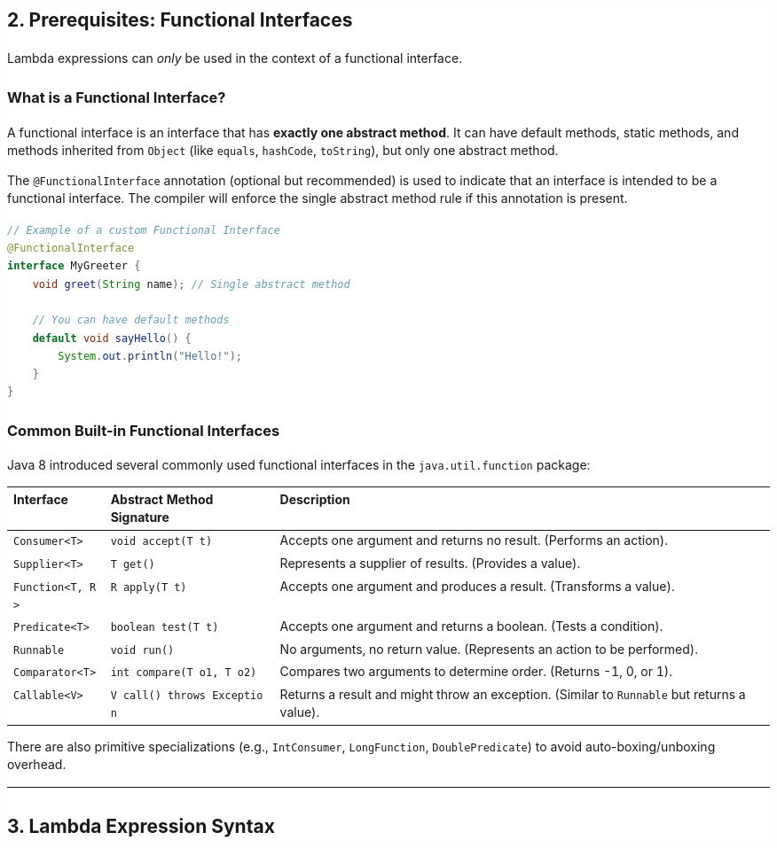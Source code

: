 
## 2. Prerequisites: Functional Interfaces

Lambda expressions can *only* be used in the context of a functional interface.

### What is a Functional Interface?
A functional interface is an interface that has **exactly one abstract method**.
It can have default methods, static methods, and methods inherited from `Object` (like `equals`, `hashCode`, `toString`), but only one abstract method.

The `@FunctionalInterface` annotation (optional but recommended) is used to indicate that an interface is intended to be a functional interface. The compiler will enforce the single abstract method rule if this annotation is present.

```java
// Example of a custom Functional Interface
@FunctionalInterface
interface MyGreeter {
    void greet(String name); // Single abstract method
    
    // You can have default methods
    default void sayHello() {
        System.out.println("Hello!");
    }
}
```

### Common Built-in Functional Interfaces

Java 8 introduced several commonly used functional interfaces in the `java.util.function` package:

| Interface        | Abstract Method Signature        | Description                                                                 |
| :--------------- | :------------------------------- | :-------------------------------------------------------------------------- |
| `Consumer<T>`    | `void accept(T t)`               | Accepts one argument and returns no result. (Performs an action).           |
| `Supplier<T>`    | `T get()`                        | Represents a supplier of results. (Provides a value).                       |
| `Function<T, R>` | `R apply(T t)`                   | Accepts one argument and produces a result. (Transforms a value).           |
| `Predicate<T>`   | `boolean test(T t)`              | Accepts one argument and returns a boolean. (Tests a condition).            |
| `Runnable`       | `void run()`                     | No arguments, no return value. (Represents an action to be performed).      |
| `Comparator<T>`  | `int compare(T o1, T o2)`        | Compares two arguments to determine order. (Returns -1, 0, or 1).           |
| `Callable<V>`    | `V call() throws Exception`      | Returns a result and might throw an exception. (Similar to `Runnable` but returns a value). |

There are also primitive specializations (e.g., `IntConsumer`, `LongFunction`, `DoublePredicate`) to avoid auto-boxing/unboxing overhead.

---

## 3. Lambda Expression Syntax
